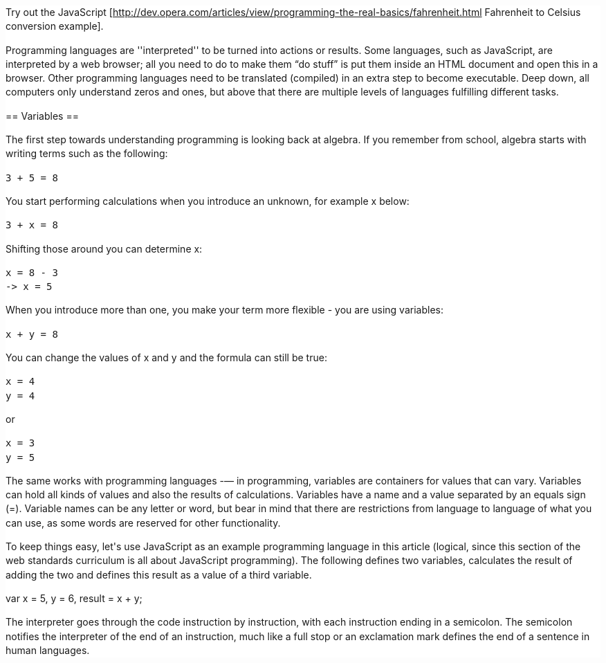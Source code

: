 Try out the JavaScript [http://dev.opera.com/articles/view/programming-the-real-basics/fahrenheit.html Fahrenheit to Celsius conversion example].
 
Programming languages are ''interpreted'' to be turned into actions or results. Some languages, such as JavaScript, are interpreted by a web browser; all you need to do to make them “do stuff” is put them inside an HTML document and open this in a browser. Other programming languages need to be translated (compiled) in an extra step to become executable. Deep down, all computers only understand zeros and ones, but above that there are multiple levels of languages fulfilling different tasks.

== Variables ==
 
The first step towards understanding programming is looking back at algebra. If you remember from school, algebra starts with writing terms such as the following:
 
<pre>3 + 5 = 8</pre>
 
You start performing calculations when you introduce an unknown, for example x below:
 
<pre>3 + x = 8</pre>
 
Shifting those around you can determine x:
 
<pre>x = 8 - 3 
-&gt; x = 5</pre>
 
When you introduce more than one, you make your term more flexible - you are using variables:
 
<pre>x + y = 8</pre>
 
You can change the values of x and y and the formula can still be true:
 
<pre>x = 4
y = 4</pre>
 
or
 
<pre>x = 3
y = 5</pre>
 
The same works with programming languages -— in programming, variables are containers for values that can vary. Variables can hold all kinds of values and also the results of calculations. Variables have a name and a value separated by an equals sign (=). Variable names can be any letter or word, but bear in mind that there are restrictions from language to language of what you can use, as some words are reserved for other functionality.

To keep things easy, let's use JavaScript as an example programming language in this article (logical, since this section of the web standards curriculum is all about JavaScript programming). The following defines two variables, calculates the result of adding the two and defines this result as a value of a third variable.

<syntaxhighlight lang="javascript">
var x = 5,
    y = 6,
    result = x + y;
</syntaxhighlight>
 
The interpreter goes through the code instruction by instruction, with each instruction ending in a semicolon. The semicolon notifies the interpreter of the end of an instruction, much like a full stop or an exclamation mark defines the end of a sentence in human languages.
 